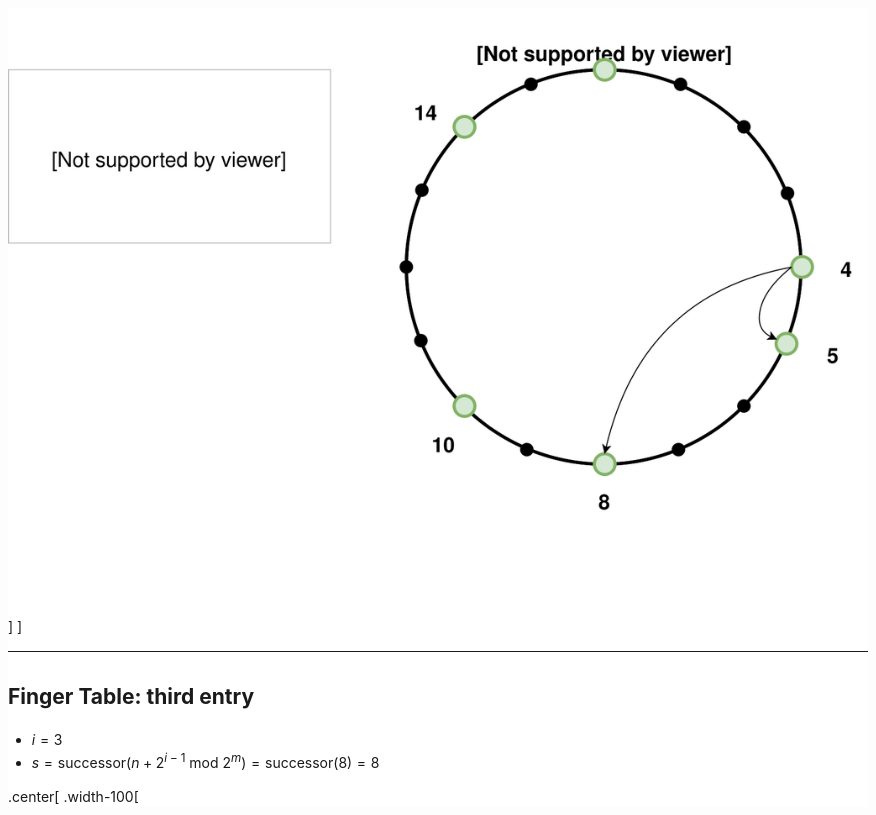 ![Chord Finger Table Initial Situation](figures/lec6/chord-finger-2.svg)
]
]

---

## Finger Table: third entry

- $i = 3$
- $s = \text{successor}(n + 2^{i-1} \text{~}\mathrm{mod}\text{~}2^m) = \text{successor}(8) = 8$

.center[
.width-100[